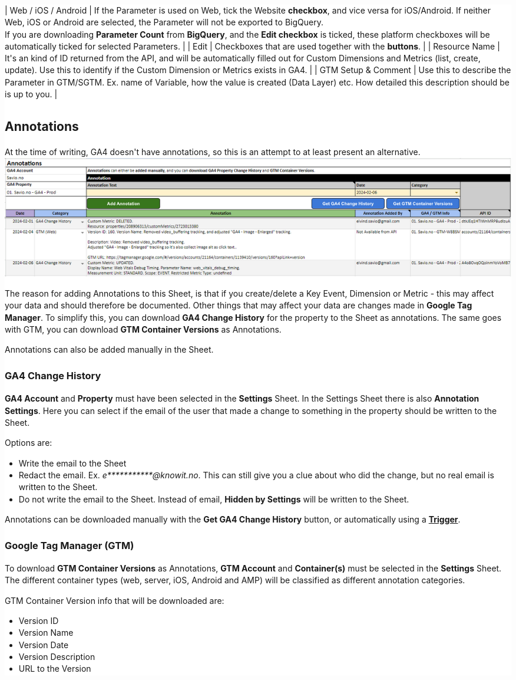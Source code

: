 | Web / iOS / Android | If the Parameter is used on Web, tick the Website **checkbox**, and vice versa for iOS/Android. If neither Web, iOS or Android are selected, the Parameter will not be exported to BigQuery. <br /> If you are downloading **Parameter Count** from **BigQuery**, and the **Edit checkbox** is ticked, these platform checkboxes will be automatically ticked for selected Parameters. |
| Edit | Checkboxes that are used together with the **buttons**. |
| Resource Name | It's an kind of ID returned from the API, and will be automatically filled out for Custom Dimensions and Metrics (list, create, update). Use this to identify if the Custom Dimension or Metrics exists in GA4. |
| GTM Setup & Comment | Use this to describe the Parameter in GTM/SGTM. Ex. name of Variable, how the value is created (Data Layer) etc. How detailed this description should be is up to you. |

## Annotations
At the time of writing, GA4 doesn't have annotations, so this is an attempt to at least present an alternative.
![Annotations](/Google-Sheet/images/google-sheet-annotations.png)

The reason for adding Annotations to this Sheet, is that if you create/delete a Key Event, Dimension or Metric - this may affect your data and should therefore be documented. Other things that may affect your data are changes made in **Google Tag Manager**.
To simplify this, you can download **GA4 Change History** for the property to the Sheet as annotations. The same goes with GTM, you can download **GTM Container Versions** as Annotations.

Annotations can also be added manually in the Sheet.

### GA4 Change History
**GA4 Account** and **Property** must have been selected in the **Settings** Sheet. In the Settings Sheet there is also **Annotation Settings**. Here you can select if the email of the user that made a change to something in the property should be written to the Sheet.

Options are:
* Write the email to the Sheet
* Redact the email. Ex. _e***********@knowit.no_. This can still give you a clue about who did the change, but no real email is written to the Sheet.
* Do not write the email to the Sheet. Instead of email, **Hidden by Settings** will be written to the Sheet.

Annotations can be downloaded manually with the **Get GA4 Change History** button, or automatically using a [**Trigger**](#triggers).

### Google Tag Manager (GTM)
To download **GTM Container Versions** as Annotations, **GTM Account** and **Container(s)** must be selected in the **Settings** Sheet. The different container types (web, server, iOS, Android and AMP) will be classified as different annotation categories.

GTM Container Version info that will be downloaded are:
* Version ID
* Version Name
* Version Date
* Version Description
* URL to the Version
